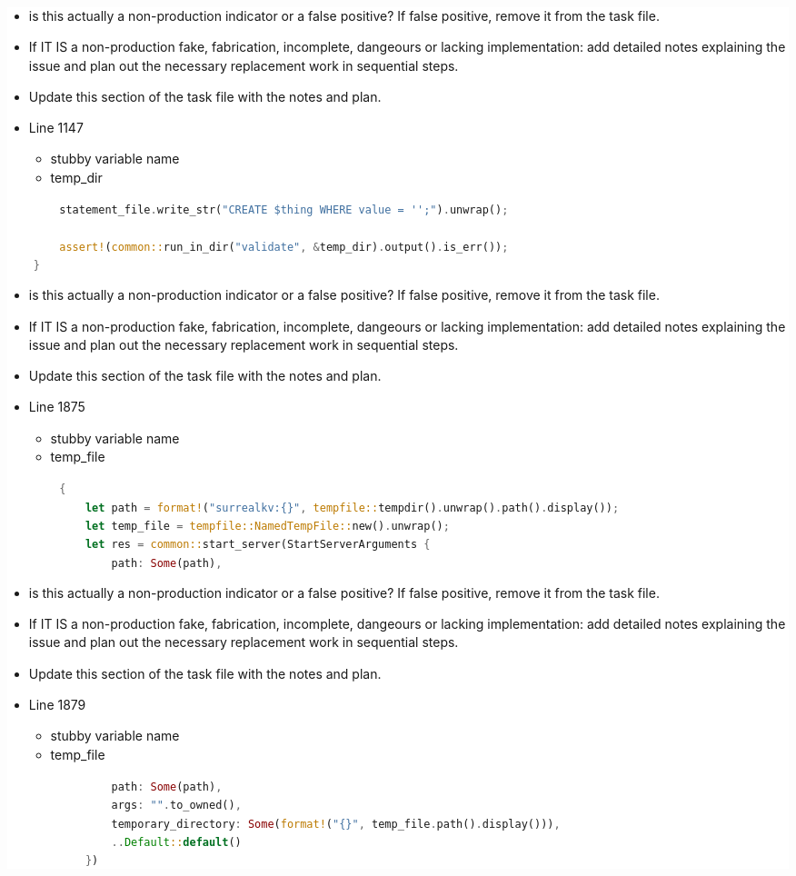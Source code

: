 - is this actually a non-production indicator or a false positive? If false positive, remove it from the task file.
- If IT IS a non-production fake, fabrication, incomplete, dangeours or lacking implementation: add detailed notes explaining the issue and plan out the necessary replacement work in sequential steps. 
- Update this section of the task file with the notes and plan.


- Line 1147
  - stubby variable name
  - temp_dir

```rust
		statement_file.write_str("CREATE $thing WHERE value = '';").unwrap();

		assert!(common::run_in_dir("validate", &temp_dir).output().is_err());
	}

```

- is this actually a non-production indicator or a false positive? If false positive, remove it from the task file.
- If IT IS a non-production fake, fabrication, incomplete, dangeours or lacking implementation: add detailed notes explaining the issue and plan out the necessary replacement work in sequential steps. 
- Update this section of the task file with the notes and plan.


- Line 1875
  - stubby variable name
  - temp_file

```rust
		{
			let path = format!("surrealkv:{}", tempfile::tempdir().unwrap().path().display());
			let temp_file = tempfile::NamedTempFile::new().unwrap();
			let res = common::start_server(StartServerArguments {
				path: Some(path),
```

- is this actually a non-production indicator or a false positive? If false positive, remove it from the task file.
- If IT IS a non-production fake, fabrication, incomplete, dangeours or lacking implementation: add detailed notes explaining the issue and plan out the necessary replacement work in sequential steps. 
- Update this section of the task file with the notes and plan.


- Line 1879
  - stubby variable name
  - temp_file

```rust
				path: Some(path),
				args: "".to_owned(),
				temporary_directory: Some(format!("{}", temp_file.path().display())),
				..Default::default()
			})
```
